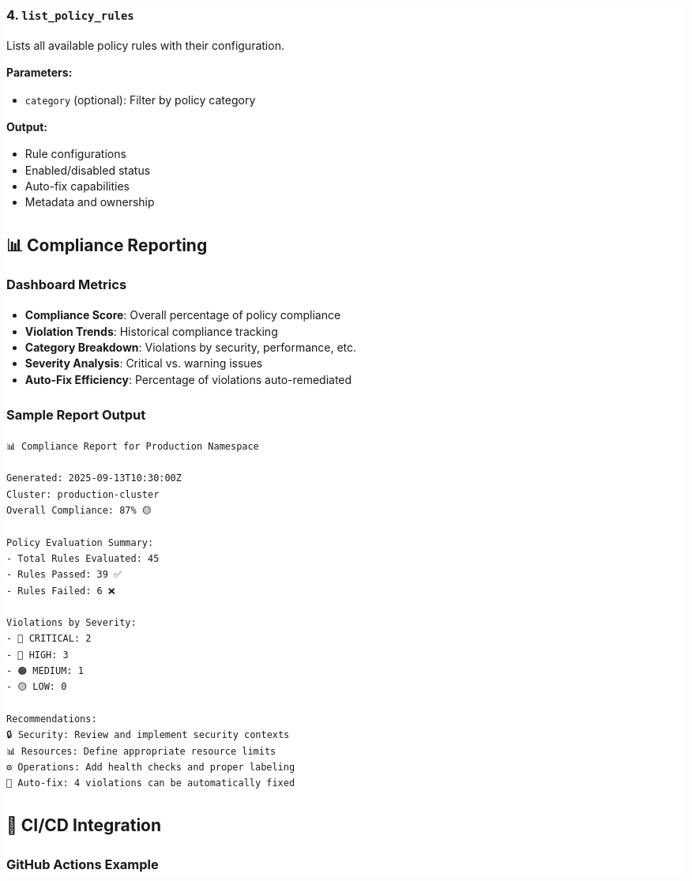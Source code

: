 ### 4. `list_policy_rules`
Lists all available policy rules with their configuration.

**Parameters:**
- `category` (optional): Filter by policy category

**Output:**
- Rule configurations
- Enabled/disabled status
- Auto-fix capabilities
- Metadata and ownership

## 📊 Compliance Reporting

### Dashboard Metrics
- **Compliance Score**: Overall percentage of policy compliance
- **Violation Trends**: Historical compliance tracking
- **Category Breakdown**: Violations by security, performance, etc.
- **Severity Analysis**: Critical vs. warning issues
- **Auto-Fix Efficiency**: Percentage of violations auto-remediated

### Sample Report Output
```
📊 Compliance Report for Production Namespace

Generated: 2025-09-13T10:30:00Z
Cluster: production-cluster
Overall Compliance: 87% 🟡

Policy Evaluation Summary:
- Total Rules Evaluated: 45
- Rules Passed: 39 ✅
- Rules Failed: 6 ❌

Violations by Severity:
- 🚨 CRITICAL: 2
- 🔴 HIGH: 3  
- 🟠 MEDIUM: 1
- 🟡 LOW: 0

Recommendations:
🔒 Security: Review and implement security contexts
📊 Resources: Define appropriate resource limits
⚙️ Operations: Add health checks and proper labeling
🔧 Auto-fix: 4 violations can be automatically fixed
```

## 🔄 CI/CD Integration

### GitHub Actions Example
